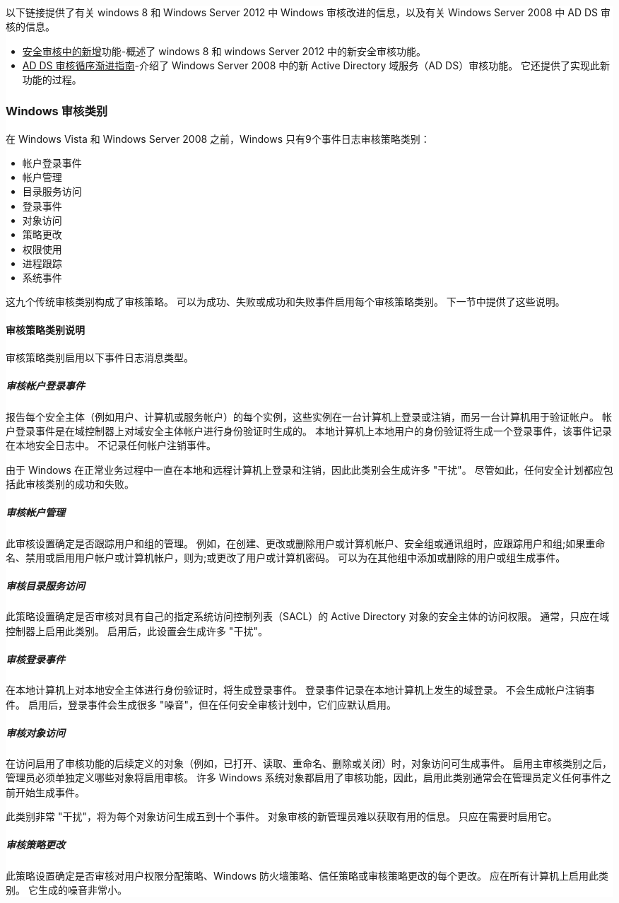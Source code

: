 以下链接提供了有关 windows 8 和 Windows Server 2012 中 Windows 审核改进的信息，以及有关 Windows Server 2008 中 AD DS 审核的信息。  
  
* [安全审核中的新增](https://technet.microsoft.com/library/hh849638.aspx)功能-概述了 windows 8 和 windows Server 2012 中的新安全审核功能。  
* [AD DS 审核循序渐进指南](https://technet.microsoft.com/library/a9c25483-89e2-4202-881c-ea8e02b4b2a5.aspx)-介绍了 Windows Server 2008 中的新 Active Directory 域服务（AD DS）审核功能。 它还提供了实现此新功能的过程。  
  
### <a name="windows-audit-categories"></a>Windows 审核类别

在 Windows Vista 和 Windows Server 2008 之前，Windows 只有9个事件日志审核策略类别：  
  
* 帐户登录事件  
* 帐户管理  
* 目录服务访问  
* 登录事件  
* 对象访问  
* 策略更改  
* 权限使用  
* 进程跟踪  
* 系统事件  
  
这九个传统审核类别构成了审核策略。 可以为成功、失败或成功和失败事件启用每个审核策略类别。 下一节中提供了这些说明。  
  
#### <a name="audit-policy-category-descriptions"></a>审核策略类别说明  
审核策略类别启用以下事件日志消息类型。  
  
##### <a name="audit-account-logon-events"></a>审核帐户登录事件  
报告每个安全主体（例如用户、计算机或服务帐户）的每个实例，这些实例在一台计算机上登录或注销，而另一台计算机用于验证帐户。 帐户登录事件是在域控制器上对域安全主体帐户进行身份验证时生成的。 本地计算机上本地用户的身份验证将生成一个登录事件，该事件记录在本地安全日志中。 不记录任何帐户注销事件。  
  
由于 Windows 在正常业务过程中一直在本地和远程计算机上登录和注销，因此此类别会生成许多 "干扰"。 尽管如此，任何安全计划都应包括此审核类别的成功和失败。  
  
##### <a name="audit-account-management"></a>审核帐户管理  
此审核设置确定是否跟踪用户和组的管理。 例如，在创建、更改或删除用户或计算机帐户、安全组或通讯组时，应跟踪用户和组;如果重命名、禁用或启用用户帐户或计算机帐户，则为;或更改了用户或计算机密码。 可以为在其他组中添加或删除的用户或组生成事件。  
  
##### <a name="audit-directory-service-access"></a>审核目录服务访问  

此策略设置确定是否审核对具有自己的指定系统访问控制列表（SACL）的 Active Directory 对象的安全主体的访问权限。 通常，只应在域控制器上启用此类别。 启用后，此设置会生成许多 "干扰"。  
  
##### <a name="audit-logon-events"></a>审核登录事件  
在本地计算机上对本地安全主体进行身份验证时，将生成登录事件。 登录事件记录在本地计算机上发生的域登录。 不会生成帐户注销事件。 启用后，登录事件会生成很多 "噪音"，但在任何安全审核计划中，它们应默认启用。  
  
##### <a name="audit-object-access"></a>审核对象访问  
在访问启用了审核功能的后续定义的对象（例如，已打开、读取、重命名、删除或关闭）时，对象访问可生成事件。 启用主审核类别之后，管理员必须单独定义哪些对象将启用审核。 许多 Windows 系统对象都启用了审核功能，因此，启用此类别通常会在管理员定义任何事件之前开始生成事件。  
  
此类别非常 "干扰"，将为每个对象访问生成五到十个事件。 对象审核的新管理员难以获取有用的信息。 只应在需要时启用它。  
  
##### <a name="auditing-policy-change"></a>审核策略更改  
此策略设置确定是否审核对用户权限分配策略、Windows 防火墙策略、信任策略或审核策略更改的每个更改。 应在所有计算机上启用此类别。 它生成的噪音非常小。  
  